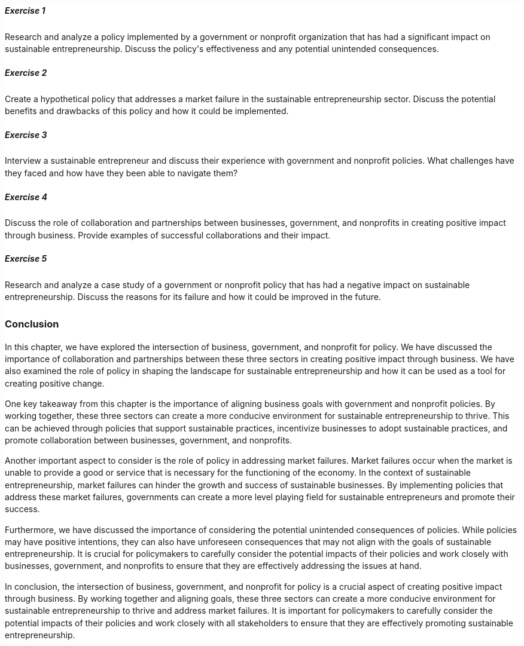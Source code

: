 ##### Exercise 1
Research and analyze a policy implemented by a government or nonprofit organization that has had a significant impact on sustainable entrepreneurship. Discuss the policy's effectiveness and any potential unintended consequences.

##### Exercise 2
Create a hypothetical policy that addresses a market failure in the sustainable entrepreneurship sector. Discuss the potential benefits and drawbacks of this policy and how it could be implemented.

##### Exercise 3
Interview a sustainable entrepreneur and discuss their experience with government and nonprofit policies. What challenges have they faced and how have they been able to navigate them?

##### Exercise 4
Discuss the role of collaboration and partnerships between businesses, government, and nonprofits in creating positive impact through business. Provide examples of successful collaborations and their impact.

##### Exercise 5
Research and analyze a case study of a government or nonprofit policy that has had a negative impact on sustainable entrepreneurship. Discuss the reasons for its failure and how it could be improved in the future.


### Conclusion
In this chapter, we have explored the intersection of business, government, and nonprofit for policy. We have discussed the importance of collaboration and partnerships between these three sectors in creating positive impact through business. We have also examined the role of policy in shaping the landscape for sustainable entrepreneurship and how it can be used as a tool for creating positive change.

One key takeaway from this chapter is the importance of aligning business goals with government and nonprofit policies. By working together, these three sectors can create a more conducive environment for sustainable entrepreneurship to thrive. This can be achieved through policies that support sustainable practices, incentivize businesses to adopt sustainable practices, and promote collaboration between businesses, government, and nonprofits.

Another important aspect to consider is the role of policy in addressing market failures. Market failures occur when the market is unable to provide a good or service that is necessary for the functioning of the economy. In the context of sustainable entrepreneurship, market failures can hinder the growth and success of sustainable businesses. By implementing policies that address these market failures, governments can create a more level playing field for sustainable entrepreneurs and promote their success.

Furthermore, we have discussed the importance of considering the potential unintended consequences of policies. While policies may have positive intentions, they can also have unforeseen consequences that may not align with the goals of sustainable entrepreneurship. It is crucial for policymakers to carefully consider the potential impacts of their policies and work closely with businesses, government, and nonprofits to ensure that they are effectively addressing the issues at hand.

In conclusion, the intersection of business, government, and nonprofit for policy is a crucial aspect of creating positive impact through business. By working together and aligning goals, these three sectors can create a more conducive environment for sustainable entrepreneurship to thrive and address market failures. It is important for policymakers to carefully consider the potential impacts of their policies and work closely with all stakeholders to ensure that they are effectively promoting sustainable entrepreneurship.
